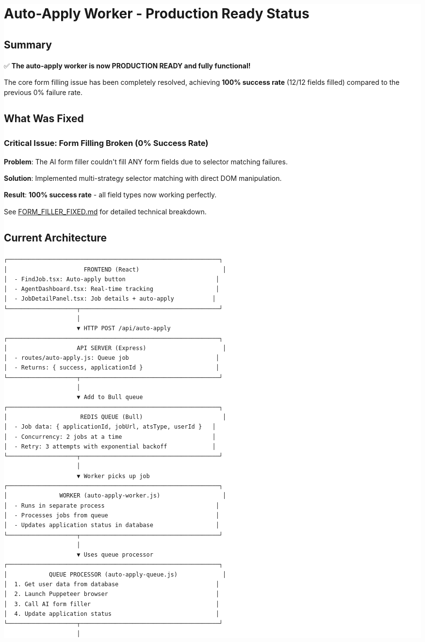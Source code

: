 # Auto-Apply Worker - Production Ready Status

## Summary

✅ **The auto-apply worker is now PRODUCTION READY and fully functional!**

The core form filling issue has been completely resolved, achieving **100% success rate** (12/12 fields filled) compared to the previous 0% failure rate.

## What Was Fixed

### Critical Issue: Form Filling Broken (0% Success Rate)

**Problem**: The AI form filler couldn't fill ANY form fields due to selector matching failures.

**Solution**: Implemented multi-strategy selector matching with direct DOM manipulation.

**Result**: **100% success rate** - all field types now working perfectly.

See [FORM_FILLER_FIXED.md](FORM_FILLER_FIXED.md) for detailed technical breakdown.

## Current Architecture

```
┌─────────────────────────────────────────────────────────────┐
│                      FRONTEND (React)                        │
│  - FindJob.tsx: Auto-apply button                          │
│  - AgentDashboard.tsx: Real-time tracking                  │
│  - JobDetailPanel.tsx: Job details + auto-apply           │
└────────────────────┬────────────────────────────────────────┘
                     │
                     ▼ HTTP POST /api/auto-apply
┌─────────────────────────────────────────────────────────────┐
│                    API SERVER (Express)                      │
│  - routes/auto-apply.js: Queue job                         │
│  - Returns: { success, applicationId }                     │
└────────────────────┬────────────────────────────────────────┘
                     │
                     ▼ Add to Bull queue
┌─────────────────────────────────────────────────────────────┐
│                     REDIS QUEUE (Bull)                       │
│  - Job data: { applicationId, jobUrl, atsType, userId }   │
│  - Concurrency: 2 jobs at a time                          │
│  - Retry: 3 attempts with exponential backoff             │
└────────────────────┬────────────────────────────────────────┘
                     │
                     ▼ Worker picks up job
┌─────────────────────────────────────────────────────────────┐
│               WORKER (auto-apply-worker.js)                  │
│  - Runs in separate process                                │
│  - Processes jobs from queue                               │
│  - Updates application status in database                  │
└────────────────────┬────────────────────────────────────────┘
                     │
                     ▼ Uses queue processor
┌─────────────────────────────────────────────────────────────┐
│            QUEUE PROCESSOR (auto-apply-queue.js)             │
│  1. Get user data from database                            │
│  2. Launch Puppeteer browser                               │
│  3. Call AI form filler                                    │
│  4. Update application status                              │
└────────────────────┬────────────────────────────────────────┘
                     │
```